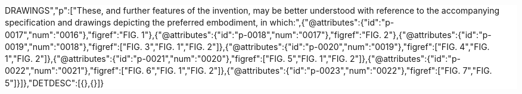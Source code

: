 DRAWINGS","p":["These, and further features of the invention, may be better understood with reference to the accompanying specification and drawings depicting the preferred embodiment, in which:",{"@attributes":{"id":"p-0017","num":"0016"},"figref":"FIG. 1"},{"@attributes":{"id":"p-0018","num":"0017"},"figref":"FIG. 2"},{"@attributes":{"id":"p-0019","num":"0018"},"figref":["FIG. 3","FIG. 1","FIG. 2"]},{"@attributes":{"id":"p-0020","num":"0019"},"figref":["FIG. 4","FIG. 1","FIG. 2"]},{"@attributes":{"id":"p-0021","num":"0020"},"figref":["FIG. 5","FIG. 1","FIG. 2"]},{"@attributes":{"id":"p-0022","num":"0021"},"figref":["FIG. 6","FIG. 1","FIG. 2"]},{"@attributes":{"id":"p-0023","num":"0022"},"figref":["FIG. 7","FIG. 5"]}]},"DETDESC":[{},{}]}
